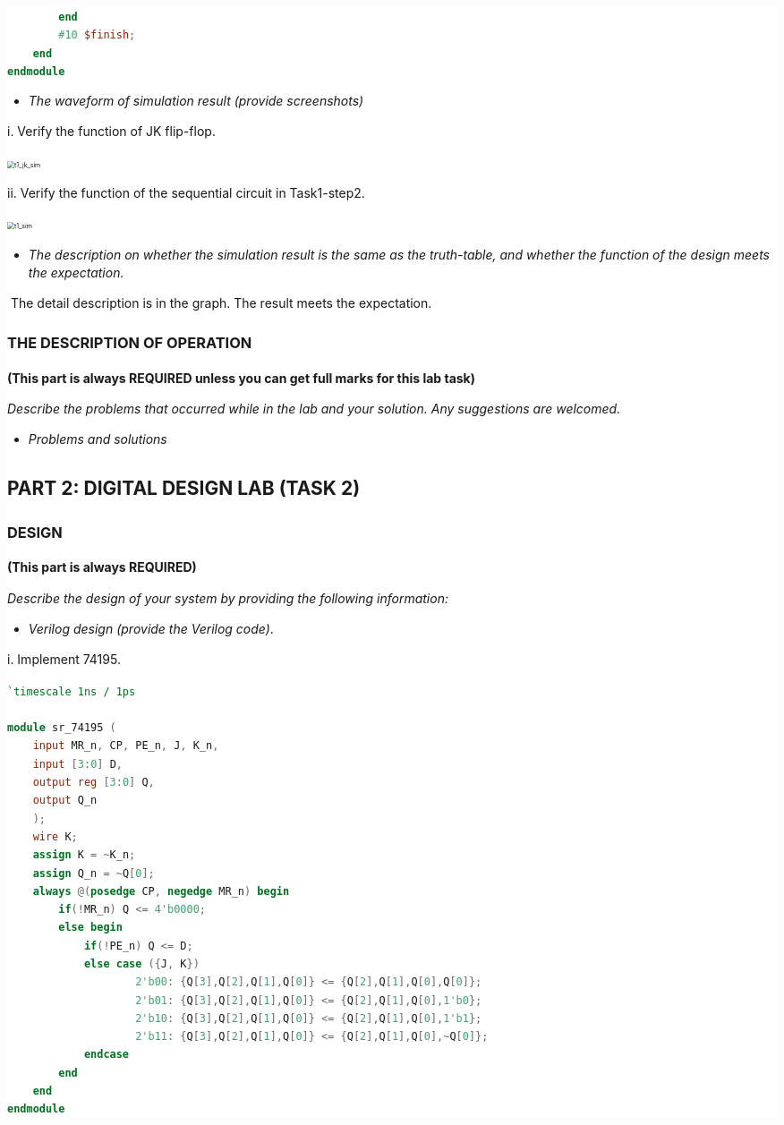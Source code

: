 ```verilog
        end
        #10 $finish;
    end
endmodule
```

- *The waveform of simulation result (provide screenshots)*

i. Verify the function of JK flip-flop.

<img src="D:\Lynchrocket\大二上\数字逻辑\assignment\4\pic\t1_jk_sim.png" alt="t1_jk_sim" style="zoom:50%;" />

ii. Verify the function of the sequential circuit in Task1-step2.

<img src="D:\Lynchrocket\大二上\数字逻辑\assignment\4\pic\t1_sim.png" alt="t1_sim" style="zoom:50%;" />

- *The description on whether the simulation result is the same as the truth-table, and whether the function of the design meets the expectation.*

​	The detail description is in the graph. The result meets the expectation.

### THE DESCRIPTION OF OPERATION

**(This part is always REQUIRED unless you can get full marks for this lab task)**

*Describe the problems that occurred while in the lab and your solution. Any suggestions are welcomed.*

- *Problems and solutions*

## PART 2: DIGITAL DESIGN LAB (TASK 2)

### DESIGN

**(This part is always REQUIRED)**

*Describe the design of your system by providing the following information:*

- *Verilog design (provide the Verilog code)*. 

i. Implement 74195.

```verilog
`timescale 1ns / 1ps

module sr_74195 (
    input MR_n, CP, PE_n, J, K_n,
    input [3:0] D,
    output reg [3:0] Q,
    output Q_n
    );
    wire K;
    assign K = ~K_n;
    assign Q_n = ~Q[0];
    always @(posedge CP, negedge MR_n) begin
        if(!MR_n) Q <= 4'b0000;
        else begin
            if(!PE_n) Q <= D;
            else case ({J, K})
                    2'b00: {Q[3],Q[2],Q[1],Q[0]} <= {Q[2],Q[1],Q[0],Q[0]};
                    2'b01: {Q[3],Q[2],Q[1],Q[0]} <= {Q[2],Q[1],Q[0],1'b0};
                    2'b10: {Q[3],Q[2],Q[1],Q[0]} <= {Q[2],Q[1],Q[0],1'b1};
                    2'b11: {Q[3],Q[2],Q[1],Q[0]} <= {Q[2],Q[1],Q[0],~Q[0]};
            endcase
        end
    end
endmodule
```